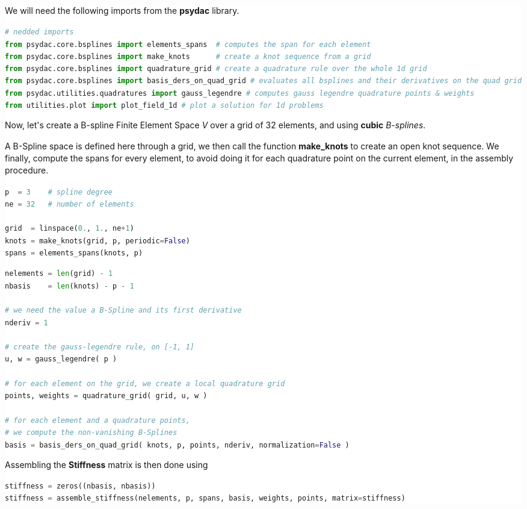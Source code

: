 
We will need the following imports from the **psydac** library.


```python
# nedded imports
from psydac.core.bsplines import elements_spans  # computes the span for each element
from psydac.core.bsplines import make_knots      # create a knot sequence from a grid
from psydac.core.bsplines import quadrature_grid # create a quadrature rule over the whole 1d grid
from psydac.core.bsplines import basis_ders_on_quad_grid # evaluates all bsplines and their derivatives on the quad grid
from psydac.utilities.quadratures import gauss_legendre # computes gauss legendre quadrature points & weights
from utilities.plot import plot_field_1d # plot a solution for 1d problems
```

Now, let's create a B-spline Finite Element Space $V$ over a grid of $32$ elements, and using **cubic** *B-splines*.

A B-Spline space is defined here through a grid, we then call the function **make_knots** to create an open knot sequence. We finally, compute the spans for every element, to avoid doing it for each quadrature point on the current element, in the assembly procedure.


```python
p  = 3    # spline degree
ne = 32   # number of elements

grid  = linspace(0., 1., ne+1)
knots = make_knots(grid, p, periodic=False)
spans = elements_spans(knots, p)  
```


```python
nelements = len(grid) - 1
nbasis    = len(knots) - p - 1

# we need the value a B-Spline and its first derivative
nderiv = 1

# create the gauss-legendre rule, on [-1, 1]
u, w = gauss_legendre( p )

# for each element on the grid, we create a local quadrature grid
points, weights = quadrature_grid( grid, u, w )

# for each element and a quadrature points, 
# we compute the non-vanishing B-Splines
basis = basis_ders_on_quad_grid( knots, p, points, nderiv, normalization=False )
```

Assembling the **Stiffness** matrix is then done using


```python
stiffness = zeros((nbasis, nbasis))
stiffness = assemble_stiffness(nelements, p, spans, basis, weights, points, matrix=stiffness)
```
